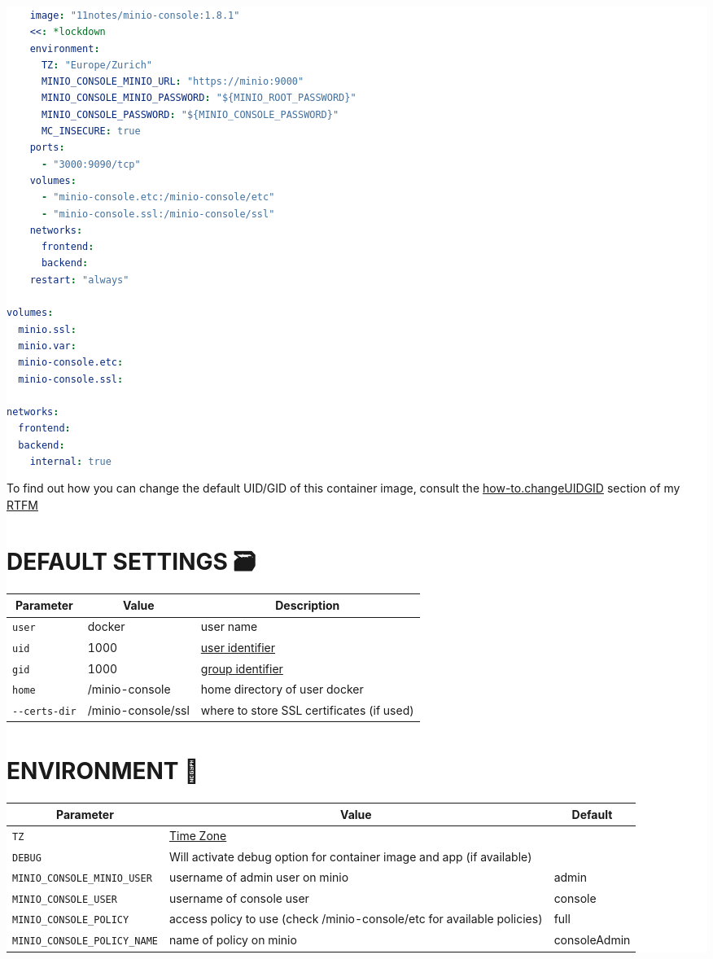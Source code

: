 ```yaml
    image: "11notes/minio-console:1.8.1"
    <<: *lockdown
    environment:
      TZ: "Europe/Zurich"
      MINIO_CONSOLE_MINIO_URL: "https://minio:9000"
      MINIO_CONSOLE_MINIO_PASSWORD: "${MINIO_ROOT_PASSWORD}"
      MINIO_CONSOLE_PASSWORD: "${MINIO_CONSOLE_PASSWORD}"
      MC_INSECURE: true
    ports:
      - "3000:9090/tcp"
    volumes:
      - "minio-console.etc:/minio-console/etc"
      - "minio-console.ssl:/minio-console/ssl"
    networks:
      frontend:
      backend:
    restart: "always"

volumes:
  minio.ssl:
  minio.var:
  minio-console.etc:
  minio-console.ssl:

networks:
  frontend:
  backend:
    internal: true
```
To find out how you can change the default UID/GID of this container image, consult the [how-to.changeUIDGID](https://github.com/11notes/RTFM/blob/main/linux/container/image/11notes/how-to.changeUIDGID.md#change-uidgid-the-correct-way) section of my [RTFM](https://github.com/11notes/RTFM)

# DEFAULT SETTINGS 🗃️
| Parameter | Value | Description |
| --- | --- | --- |
| `user` | docker | user name |
| `uid` | 1000 | [user identifier](https://en.wikipedia.org/wiki/User_identifier) |
| `gid` | 1000 | [group identifier](https://en.wikipedia.org/wiki/Group_identifier) |
| `home` | /minio-console | home directory of user docker |
| `--certs-dir` | /minio-console/ssl | where to store SSL certificates (if used) |

# ENVIRONMENT 📝
| Parameter | Value | Default |
| --- | --- | --- |
| `TZ` | [Time Zone](https://en.wikipedia.org/wiki/List_of_tz_database_time_zones) | |
| `DEBUG` | Will activate debug option for container image and app (if available) | |
| `MINIO_CONSOLE_MINIO_USER` | username of admin user on minio | admin |
| `MINIO_CONSOLE_USER` | username of console user | console |
| `MINIO_CONSOLE_POLICY` | access policy to use (check /minio-console/etc for available policies) | full |
| `MINIO_CONSOLE_POLICY_NAME` | name of policy on minio | consoleAdmin |
